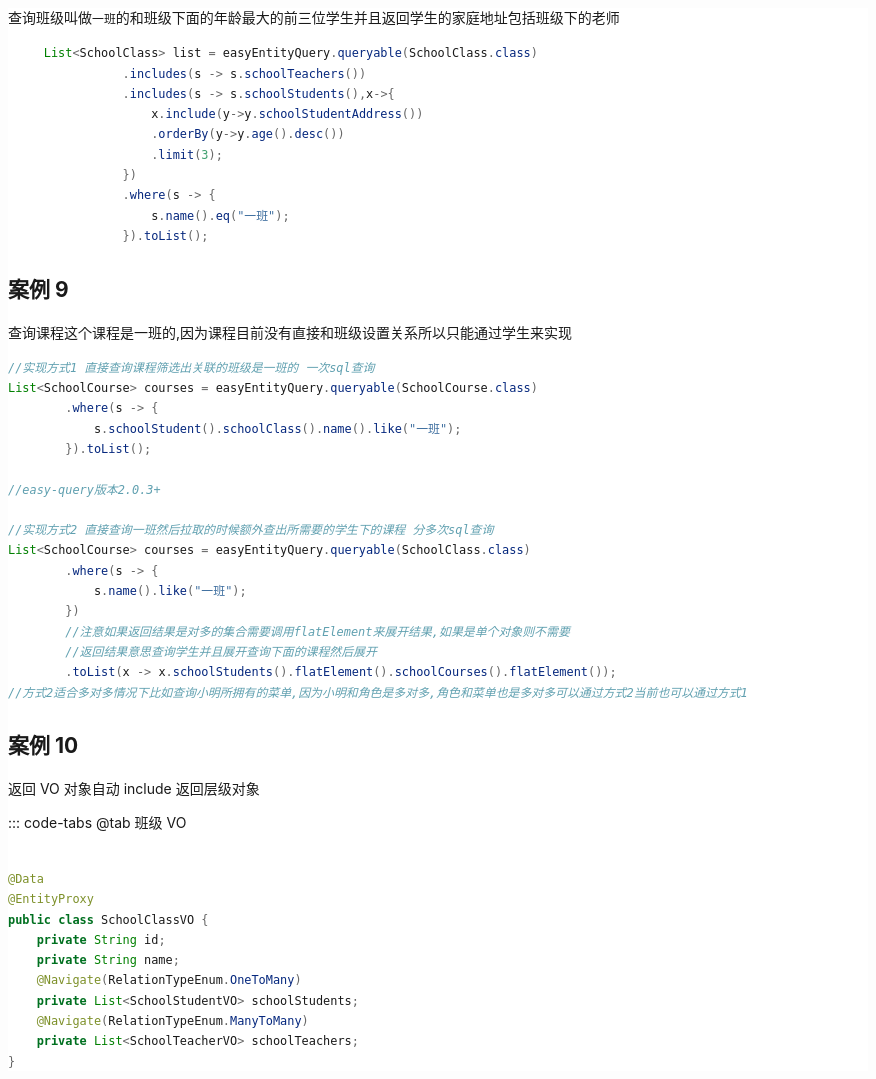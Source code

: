 查询班级叫做`一班`的和班级下面的年龄最大的前三位学生并且返回学生的家庭地址包括班级下的老师

```java
     List<SchoolClass> list = easyEntityQuery.queryable(SchoolClass.class)
                .includes(s -> s.schoolTeachers())
                .includes(s -> s.schoolStudents(),x->{
                    x.include(y->y.schoolStudentAddress())
                    .orderBy(y->y.age().desc())
                    .limit(3);
                })
                .where(s -> {
                    s.name().eq("一班");
                }).toList();
```

## 案例 9
查询课程这个课程是一班的,因为课程目前没有直接和班级设置关系所以只能通过学生来实现
```java
//实现方式1 直接查询课程筛选出关联的班级是一班的 一次sql查询
List<SchoolCourse> courses = easyEntityQuery.queryable(SchoolCourse.class)
        .where(s -> {
            s.schoolStudent().schoolClass().name().like("一班");
        }).toList();

//easy-query版本2.0.3+

//实现方式2 直接查询一班然后拉取的时候额外查出所需要的学生下的课程 分多次sql查询
List<SchoolCourse> courses = easyEntityQuery.queryable(SchoolClass.class)
        .where(s -> {
            s.name().like("一班");
        })
        //注意如果返回结果是对多的集合需要调用flatElement来展开结果,如果是单个对象则不需要
        //返回结果意思查询学生并且展开查询下面的课程然后展开
        .toList(x -> x.schoolStudents().flatElement().schoolCourses().flatElement());
//方式2适合多对多情况下比如查询小明所拥有的菜单,因为小明和角色是多对多,角色和菜单也是多对多可以通过方式2当前也可以通过方式1
```
## 案例 10

返回 VO 对象自动 include 返回层级对象

::: code-tabs
@tab 班级 VO

```java

@Data
@EntityProxy
public class SchoolClassVO {
    private String id;
    private String name;
    @Navigate(RelationTypeEnum.OneToMany)
    private List<SchoolStudentVO> schoolStudents;
    @Navigate(RelationTypeEnum.ManyToMany)
    private List<SchoolTeacherVO> schoolTeachers;
}
```

